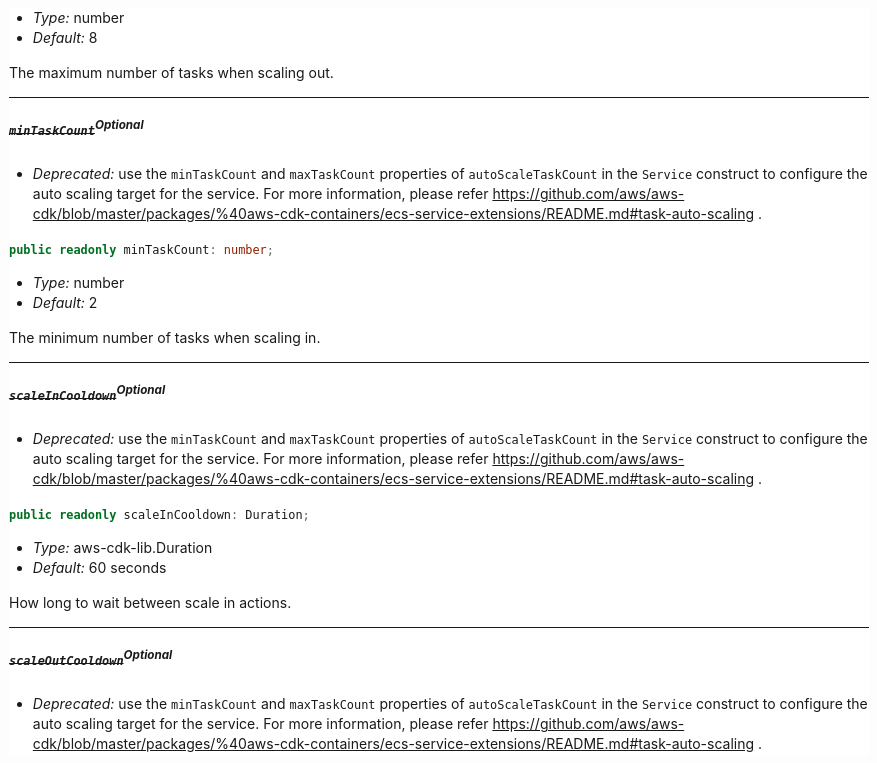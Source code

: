 - *Type:* number
- *Default:* 8

The maximum number of tasks when scaling out.

---

##### ~~`minTaskCount`~~<sup>Optional</sup> <a name="minTaskCount" id="@aws-cdk-containers/ecs-service-extensions.CpuScalingProps.property.minTaskCount"></a>

- *Deprecated:* use the `minTaskCount` and `maxTaskCount` properties of `autoScaleTaskCount` in the `Service` construct
to configure the auto scaling target for the service. For more information, please refer
https://github.com/aws/aws-cdk/blob/master/packages/%40aws-cdk-containers/ecs-service-extensions/README.md#task-auto-scaling .

```typescript
public readonly minTaskCount: number;
```

- *Type:* number
- *Default:* 2

The minimum number of tasks when scaling in.

---

##### ~~`scaleInCooldown`~~<sup>Optional</sup> <a name="scaleInCooldown" id="@aws-cdk-containers/ecs-service-extensions.CpuScalingProps.property.scaleInCooldown"></a>

- *Deprecated:* use the `minTaskCount` and `maxTaskCount` properties of `autoScaleTaskCount` in the `Service` construct
to configure the auto scaling target for the service. For more information, please refer
https://github.com/aws/aws-cdk/blob/master/packages/%40aws-cdk-containers/ecs-service-extensions/README.md#task-auto-scaling .

```typescript
public readonly scaleInCooldown: Duration;
```

- *Type:* aws-cdk-lib.Duration
- *Default:* 60 seconds

How long to wait between scale in actions.

---

##### ~~`scaleOutCooldown`~~<sup>Optional</sup> <a name="scaleOutCooldown" id="@aws-cdk-containers/ecs-service-extensions.CpuScalingProps.property.scaleOutCooldown"></a>

- *Deprecated:* use the `minTaskCount` and `maxTaskCount` properties of `autoScaleTaskCount` in the `Service` construct
to configure the auto scaling target for the service. For more information, please refer
https://github.com/aws/aws-cdk/blob/master/packages/%40aws-cdk-containers/ecs-service-extensions/README.md#task-auto-scaling .
